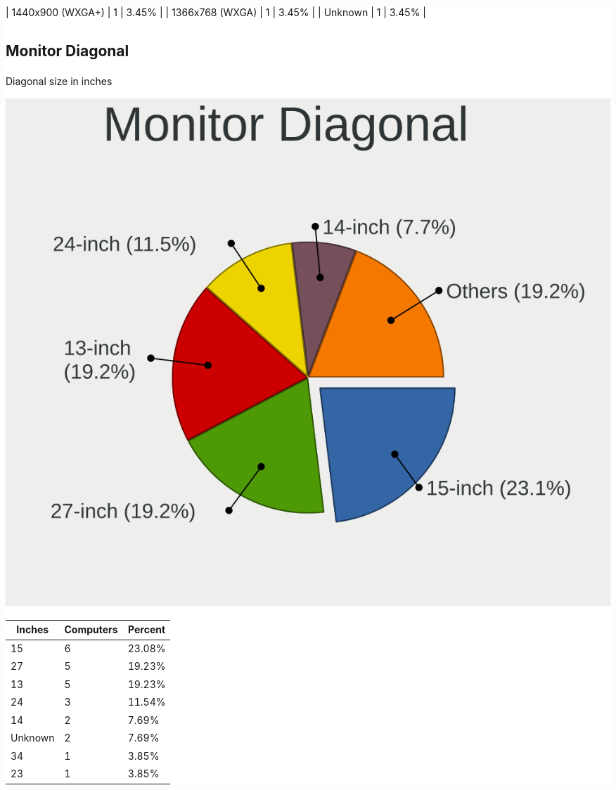 | 1440x900 (WXGA+)  | 1         | 3.45%   |
| 1366x768 (WXGA)   | 1         | 3.45%   |
| Unknown           | 1         | 3.45%   |

Monitor Diagonal
----------------

Diagonal size in inches

![Monitor Diagonal](./All/images/pie_chart_bsd/mon_diagonal.svg)


| Inches  | Computers | Percent |
|---------|-----------|---------|
| 15      | 6         | 23.08%  |
| 27      | 5         | 19.23%  |
| 13      | 5         | 19.23%  |
| 24      | 3         | 11.54%  |
| 14      | 2         | 7.69%   |
| Unknown | 2         | 7.69%   |
| 34      | 1         | 3.85%   |
| 23      | 1         | 3.85%   |